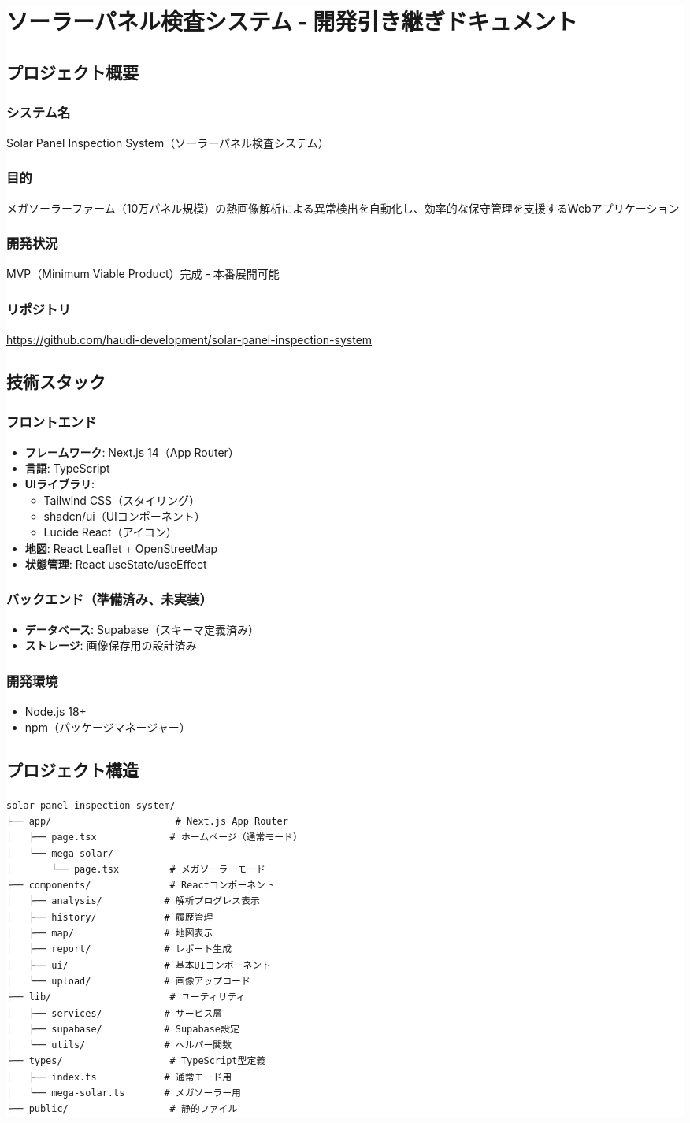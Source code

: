 # ソーラーパネル検査システム - 開発引き継ぎドキュメント

## プロジェクト概要

### システム名
Solar Panel Inspection System（ソーラーパネル検査システム）

### 目的
メガソーラーファーム（10万パネル規模）の熱画像解析による異常検出を自動化し、効率的な保守管理を支援するWebアプリケーション

### 開発状況
MVP（Minimum Viable Product）完成 - 本番展開可能

### リポジトリ
https://github.com/haudi-development/solar-panel-inspection-system

## 技術スタック

### フロントエンド
- **フレームワーク**: Next.js 14（App Router）
- **言語**: TypeScript
- **UIライブラリ**: 
  - Tailwind CSS（スタイリング）
  - shadcn/ui（UIコンポーネント）
  - Lucide React（アイコン）
- **地図**: React Leaflet + OpenStreetMap
- **状態管理**: React useState/useEffect

### バックエンド（準備済み、未実装）
- **データベース**: Supabase（スキーマ定義済み）
- **ストレージ**: 画像保存用の設計済み

### 開発環境
- Node.js 18+
- npm（パッケージマネージャー）

## プロジェクト構造

```
solar-panel-inspection-system/
├── app/                      # Next.js App Router
│   ├── page.tsx             # ホームページ（通常モード）
│   └── mega-solar/
│       └── page.tsx         # メガソーラーモード
├── components/              # Reactコンポーネント
│   ├── analysis/           # 解析プログレス表示
│   ├── history/            # 履歴管理
│   ├── map/                # 地図表示
│   ├── report/             # レポート生成
│   ├── ui/                 # 基本UIコンポーネント
│   └── upload/             # 画像アップロード
├── lib/                     # ユーティリティ
│   ├── services/           # サービス層
│   ├── supabase/           # Supabase設定
│   └── utils/              # ヘルパー関数
├── types/                   # TypeScript型定義
│   ├── index.ts            # 通常モード用
│   └── mega-solar.ts       # メガソーラー用
├── public/                  # 静的ファイル
```